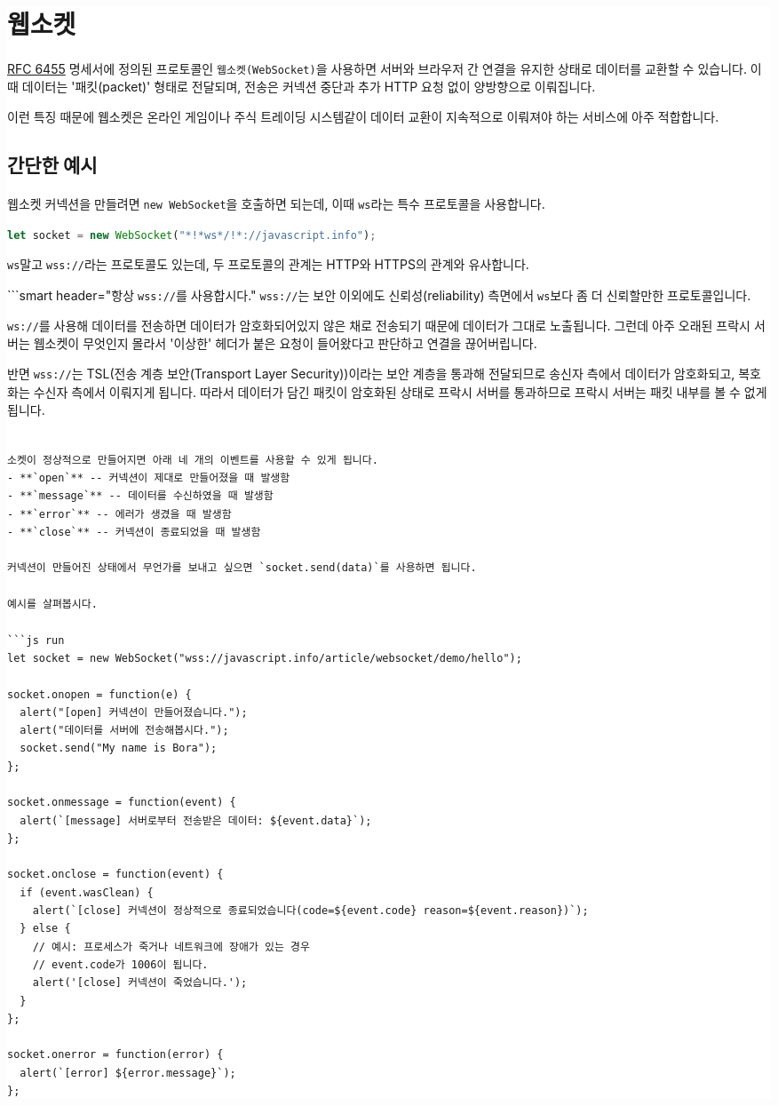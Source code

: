 # 웹소켓

[RFC 6455](http://tools.ietf.org/html/rfc6455) 명세서에 정의된 프로토콜인 `웹소켓(WebSocket)`을 사용하면 서버와 브라우저 간 연결을 유지한 상태로 데이터를 교환할 수 있습니다. 이때 데이터는 '패킷(packet)' 형태로 전달되며, 전송은 커넥션 중단과 추가 HTTP 요청 없이 양방향으로 이뤄집니다.

이런 특징 때문에 웹소켓은 온라인 게임이나 주식 트레이딩 시스템같이 데이터 교환이 지속적으로 이뤄져야 하는 서비스에 아주 적합합니다.

## 간단한 예시

웹소켓 커넥션을 만들려면 `new WebSocket`을 호출하면 되는데, 이때 `ws`라는 특수 프로토콜을 사용합니다.

```js
let socket = new WebSocket("*!*ws*/!*://javascript.info");
```

`ws`말고 `wss://`라는 프로토콜도 있는데, 두 프로토콜의 관계는 HTTP와 HTTPS의 관계와 유사합니다.

```smart header="항상 `wss://`를 사용합시다."
`wss://`는 보안 이외에도 신뢰성(reliability) 측면에서 `ws`보다 좀 더 신뢰할만한 프로토콜입니다.

`ws://`를 사용해 데이터를 전송하면 데이터가 암호화되어있지 않은 채로 전송되기 때문에 데이터가 그대로 노출됩니다. 그런데 아주 오래된 프락시 서버는 웹소켓이 무엇인지 몰라서 '이상한' 헤더가 붙은 요청이 들어왔다고 판단하고 연결을 끊어버립니다.

반면 `wss://`는 TSL(전송 계층 보안(Transport Layer Security))이라는 보안 계층을 통과해 전달되므로 송신자 측에서 데이터가 암호화되고, 복호화는 수신자 측에서 이뤄지게 됩니다. 따라서 데이터가 담긴 패킷이 암호화된 상태로 프락시 서버를 통과하므로 프락시 서버는 패킷 내부를 볼 수 없게 됩니다. 
```

소켓이 정상적으로 만들어지면 아래 네 개의 이벤트를 사용할 수 있게 됩니다.
- **`open`** -- 커넥션이 제대로 만들어졌을 때 발생함
- **`message`** -- 데이터를 수신하였을 때 발생함
- **`error`** -- 에러가 생겼을 때 발생함
- **`close`** -- 커넥션이 종료되었을 때 발생함

커넥션이 만들어진 상태에서 무언가를 보내고 싶으면 `socket.send(data)`를 사용하면 됩니다.

예시를 살펴봅시다.

```js run
let socket = new WebSocket("wss://javascript.info/article/websocket/demo/hello");

socket.onopen = function(e) {
  alert("[open] 커넥션이 만들어졌습니다.");
  alert("데이터를 서버에 전송해봅시다.");
  socket.send("My name is Bora");
};

socket.onmessage = function(event) {
  alert(`[message] 서버로부터 전송받은 데이터: ${event.data}`);
};

socket.onclose = function(event) {
  if (event.wasClean) {  
    alert(`[close] 커넥션이 정상적으로 종료되었습니다(code=${event.code} reason=${event.reason})`);
  } else {
    // 예시: 프로세스가 죽거나 네트워크에 장애가 있는 경우
    // event.code가 1006이 됩니다.
    alert('[close] 커넥션이 죽었습니다.');
  }
};

socket.onerror = function(error) {
  alert(`[error] ${error.message}`);
};
```
